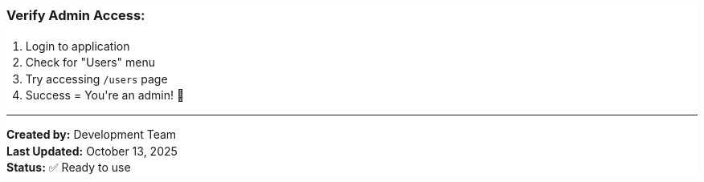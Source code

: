 ### **Verify Admin Access:**
1. Login to application
2. Check for "Users" menu
3. Try accessing `/users` page
4. Success = You're an admin! 🎉

---

**Created by:** Development Team  
**Last Updated:** October 13, 2025  
**Status:** ✅ Ready to use
